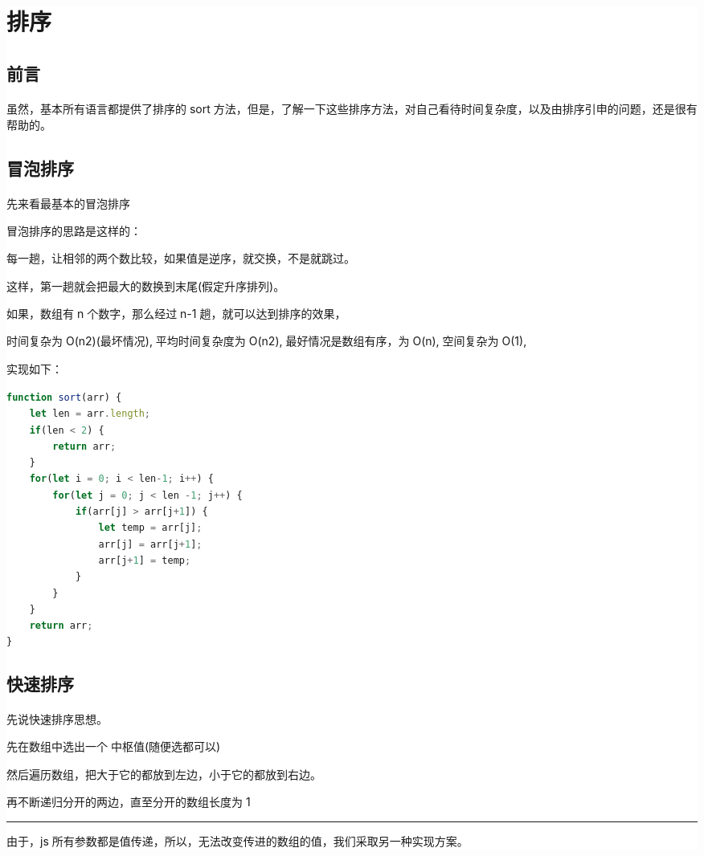 # 排序
## 前言

虽然，基本所有语言都提供了排序的 sort 方法，但是，了解一下这些排序方法，对自己看待时间复杂度，以及由排序引申的问题，还是很有帮助的。    

## 冒泡排序
先来看最基本的冒泡排序    

冒泡排序的思路是这样的：     

每一趟，让相邻的两个数比较，如果值是逆序，就交换，不是就跳过。    

这样，第一趟就会把最大的数换到末尾(假定升序排列)。    

如果，数组有 n 个数字，那么经过 n-1 趟，就可以达到排序的效果，    

时间复杂为 O(n2)(最坏情况), 平均时间复杂度为 O(n2), 最好情况是数组有序，为 O(n),  空间复杂为 O(1),    

实现如下：    

```js
function sort(arr) {
    let len = arr.length;
    if(len < 2) {
        return arr;
    }
    for(let i = 0; i < len-1; i++) {
        for(let j = 0; j < len -1; j++) {
            if(arr[j] > arr[j+1]) {
                let temp = arr[j];
                arr[j] = arr[j+1];
                arr[j+1] = temp;
            }
        }
    }
    return arr;
}
```


## 快速排序

先说快速排序思想。    

先在数组中选出一个 中枢值(随便选都可以)    

然后遍历数组，把大于它的都放到左边，小于它的都放到右边。    

再不断递归分开的两边，直至分开的数组长度为 1 

---

由于，js 所有参数都是值传递，所以，无法改变传进的数组的值，我们采取另一种实现方案。    
